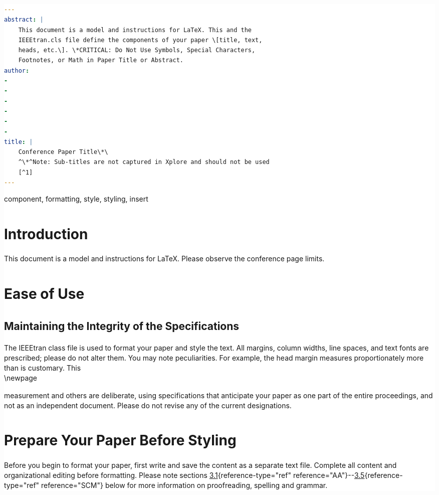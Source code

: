 ```yaml
---
abstract: |
    This document is a model and instructions for LaTeX. This and the
    IEEEtran.cls file define the components of your paper \[title, text,
    heads, etc.\]. \*CRITICAL: Do Not Use Symbols, Special Characters,
    Footnotes, or Math in Paper Title or Abstract.
author:
- 
- 
- 
- 
- 
- 
title: |
    Conference Paper Title\*\
    ^\*^Note: Sub-titles are not captured in Xplore and should not be used
    [^1]
---
```


component, formatting, style, styling, insert

Introduction
============

This document is a model and instructions for LaTeX. Please observe the
conference page limits.

Ease of Use
===========

Maintaining the Integrity of the Specifications
-----------------------------------------------

<div style="page-break-after: always;">
The IEEEtran class file is used to format your paper and style the text.
All margins, column widths, line spaces, and text fonts are prescribed;
please do not alter them. You may note peculiarities. For example, the
head margin measures proportionately more than is customary. This  
</div>
\newpage
  
measurement and others are deliberate, using specifications that
anticipate your paper as one part of the entire proceedings, and not as
an independent document. Please do not revise any of the current
designations.

Prepare Your Paper Before Styling
=================================

Before you begin to format your paper, first write and save the content
as a separate text file. Complete all content and organizational editing
before formatting. Please note sections [3.1](#AA){reference-type="ref"
reference="AA"}--[3.5](#SCM){reference-type="ref" reference="SCM"} below
for more information on proofreading, spelling and grammar.


[^1]: Identify applicable funding agency here. If none, delete this.
